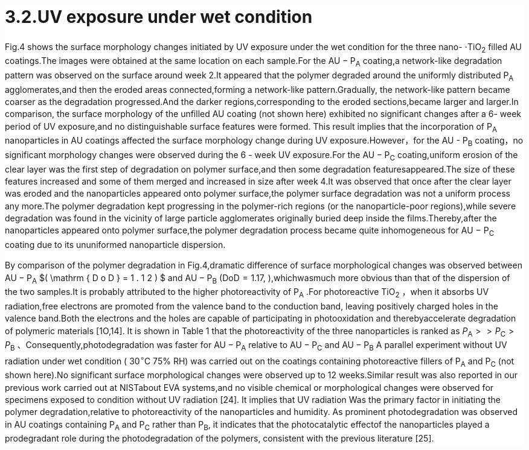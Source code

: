# 3.2.UV exposure under wet condition

Fig.4 shows the surface morphology changes initiated by UV exposure under the wet condition for the three nano- $\cdot \mathrm { T i O } _ { 2 }$ filled AU coatings.The images were obtained at the same location on each sample.For the $\mathsf { A U } - \mathsf { P } _ { \mathsf { A } }$ coating,a network-like degradation pattern was observed on the surface around week 2.It appeared that the polymer degraded around the uniformly distributed $\mathsf { P _ { A } }$ agglomerates,and then the eroded areas connected,forming a network-like pattern.Gradually, the network-like pattern became coarser as the degradation progressed.And the darker regions,corresponding to the eroded sections,became larger and larger.In comparison, the surface morphology of the unfilled AU coating (not shown here) exhibited no significant changes after a 6- week period of UV exposure,and no distinguishable surface features were formed. This result implies that the incorporation of $\mathsf { P _ { A } }$ nanoparticles in AU coatings affected the surface morphology change during UV exposure.However，for the AU - $\mathsf { P _ { B } }$ coating，no significant morphology changes were observed during the 6 - week UV exposure.For the $\mathsf { A U } - \mathsf { P } _ { \mathsf { C } }$ coating,uniform erosion of the clear layer was the first step of degradation on polymer surface,and then some degradation featuresappeared.The size of these features increased and some of them merged and increased in size after week 4.It was observed that once after the clear layer was eroded and the nanoparticles appeared onto polymer surface,the polymer surface degradation was not a uniform process any more.The polymer degradation kept progressing in the polymer-rich regions (or the nanoparticle-poor regions),while severe degradation was found in the vicinity of large particle agglomerates originally buried deep inside the films.Thereby,after the nanoparticles appeared onto polymer surface,the polymer degradation process became quite inhomogeneous for $\mathsf { A U \mathrm { ~ - ~ } P _ { C } }$ coating due to its ununiformed nanoparticle dispersion.

By comparison of the polymer degradation in Fig.4,dramatic difference of surface morphological changes was observed between $\mathsf { A U } - \mathsf { P } _ { \mathsf { A } }$ $( \mathrm { D o D } = 1 . 1 2 ) \$ and $\mathsf { A U } - \mathsf { P } _ { \mathsf { B } }$ $( \mathrm { D o D } = 1 . 1 7 ,$ ),whichwasmuch more obvious than that of the dispersion of the two samples.It is probably attributed to the higher photoreactivity of $\mathsf { P _ { A } }$ .For photoreactive $\mathrm { T i O } _ { 2 }$ ，when it absorbs UV radiation,free electrons are promoted from the valence band to the conduction band, leaving positively charged holes in the valence band.Both the electrons and the holes are capable of participating in photooxidation and therebyaccelerate degradation of polymeric materials [1O,14]. It is shown in Table 1 that the photoreactivity of the three nanoparticles is ranked as $P _ { \mathrm { { A } } } > > P _ { \mathrm { { C } } } > P _ { \mathrm { { B } } }$ 、Consequently,photodegradation was faster for $\mathsf { A U } - \mathsf { P } _ { \mathsf { A } }$ relative to $\mathsf { A U } - \mathsf { P } _ { \mathsf { C } }$ and $\mathsf { A U } - \mathsf { P } _ { \mathsf { B } }$ A parallel experiment without UV radiation under wet condition ( $3 0 ^ { \circ } \mathsf C$ $7 5 \%$ RH) was carried out on the coatings containing photoreactive fillers of $\mathsf { P _ { A } }$ and $\mathsf { P } _ { \mathsf { C } }$ (not shown here).No significant surface morphological changes were observed up to 12 weeks.Similar result was also reported in our previous work carried out at NISTabout EVA systems,and no visible chemical or morphological changes were observed for specimens exposed to condition without UV radiation [24]. It implies that UV radiation Was the primary factor in initiating the polymer degradation,relative to photoreactivity of the nanoparticles and humidity. As prominent photodegradation was observed in AU coatings containing $\mathsf { P _ { A } }$ and $\mathsf { P } _ { \mathsf { C } }$ rather than ${ \mathrm { P } } _ { \mathrm { B } } ,$ it indicates that the photocatalytic effectof the nanoparticles played a prodegradant role during the photodegradation of the polymers, consistent with the previous literature [25].
